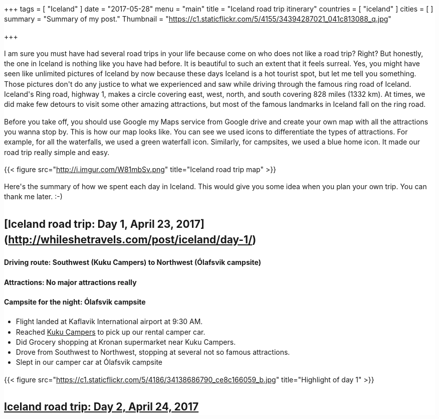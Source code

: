 +++
tags = [ "Iceland" ]
date = "2017-05-28"
menu = "main"
title = "Iceland road trip itinerary"
countries = [ "iceland" ]
cities = [ ]
summary = "Summary of my post."
Thumbnail = "https://c1.staticflickr.com/5/4155/34394287021_041c813088_q.jpg"

+++

I am sure you must have had several road trips in your life because come on who does not like a road trip? Right? But honestly, the one in Iceland is nothing like you have had before. It is beautiful to such an extent that it feels surreal. Yes, you might have seen like unlimited pictures of Iceland by now because these days Iceland is a hot tourist spot, but let me tell you something. Those pictures don't do any justice to what we experienced and saw while driving through the famous ring road of Iceland.  Iceland's Ring road, highway 1, makes a circle covering east, west, north, and south covering 828 miles (1332 km). At times, we did make few detours to visit some other amazing attractions, but most of the famous landmarks in Iceland fall on the ring road.

Before you take off, you should use Google my Maps service from Google drive and create your own map with all the attractions you wanna stop by. This is how our map looks like. You can see we used icons to differentiate the types of attractions. For example, for all the waterfalls, we used a green waterfall icon. Similarly, for campsites, we used a blue home icon. It made our road trip really simple and easy.

{{< figure src="http://i.imgur.com/W81mbSv.png" title="Iceland road trip map" >}}

Here's the summary of how we spent each day in Iceland. This would give you some idea when you plan your own trip. You can thank me later. :-)

## [Iceland road trip: Day 1, April 23, 2017] (http://whileshetravels.com/post/iceland/day-1/)

#### Driving route: Southwest (Kuku Campers) to Northwest (Ólafsvik campsite)
#### Attractions: No major attractions really
#### Campsite for the night: Ólafsvik campsite

* Flight landed at Kaflavik International airport at 9:30 AM.
* Reached [Kuku Campers](http://www.kukucampers.is/) to pick up our rental camper car.
* Did Grocery shopping at Kronan supermarket near Kuku Campers.
* Drove from Southwest to Northwest, stopping at several not so famous attractions.
* Slept in our camper car at  Ólafsvik campsite

{{< figure src="https://c1.staticflickr.com/5/4186/34138686790_ce8c166059_b.jpg" title="Highlight of day 1" >}}


## [Iceland road trip: Day 2, April 24, 2017](http://whileshetravels.com/post/iceland/day-2/)
